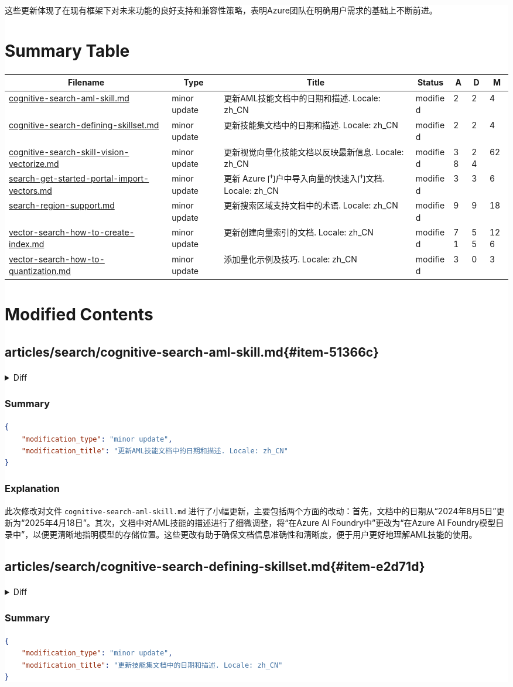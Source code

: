 这些更新体现了在现有框架下对未来功能的良好支持和兼容性策略，表明Azure团队在明确用户需求的基础上不断前进。
</format>

# Summary Table
|  Filename  | Type |    Title    | Status | A  | D  | M  |
|------------|------|-------------|--------|----|----|----|
| [cognitive-search-aml-skill.md](#item-51366c) | minor update | 更新AML技能文档中的日期和描述. Locale: zh_CN | modified | 2 | 2 | 4 | 
| [cognitive-search-defining-skillset.md](#item-e2d71d) | minor update | 更新技能集文档中的日期和描述. Locale: zh_CN | modified | 2 | 2 | 4 | 
| [cognitive-search-skill-vision-vectorize.md](#item-386571) | minor update | 更新视觉向量化技能文档以反映最新信息. Locale: zh_CN | modified | 38 | 24 | 62 | 
| [search-get-started-portal-import-vectors.md](#item-7dae77) | minor update | 更新 Azure 门户中导入向量的快速入门文档. Locale: zh_CN | modified | 3 | 3 | 6 | 
| [search-region-support.md](#item-25b0f1) | minor update | 更新搜索区域支持文档中的术语. Locale: zh_CN | modified | 9 | 9 | 18 | 
| [vector-search-how-to-create-index.md](#item-97c769) | minor update | 更新创建向量索引的文档. Locale: zh_CN | modified | 71 | 55 | 126 | 
| [vector-search-how-to-quantization.md](#item-744f48) | minor update | 添加量化示例及技巧. Locale: zh_CN | modified | 3 | 0 | 3 | 


# Modified Contents
## articles/search/cognitive-search-aml-skill.md{#item-51366c}

<details><summary>Diff</summary></details>

### Summary

```json
{
    "modification_type": "minor update",
    "modification_title": "更新AML技能文档中的日期和描述. Locale: zh_CN"
}
```

### Explanation
此次修改对文件 `cognitive-search-aml-skill.md` 进行了小幅更新，主要包括两个方面的改动：首先，文档中的日期从“2024年8月5日”更新为“2025年4月18日”。其次，文档中对AML技能的描述进行了细微调整，将“在Azure AI Foundry中”更改为“在Azure AI Foundry模型目录中”，以便更清晰地指明模型的存储位置。这些更改有助于确保文档信息准确性和清晰度，便于用户更好地理解AML技能的使用。

## articles/search/cognitive-search-defining-skillset.md{#item-e2d71d}

<details><summary>Diff</summary></details>

### Summary

```json
{
    "modification_type": "minor update",
    "modification_title": "更新技能集文档中的日期和描述. Locale: zh_CN"
}
```
